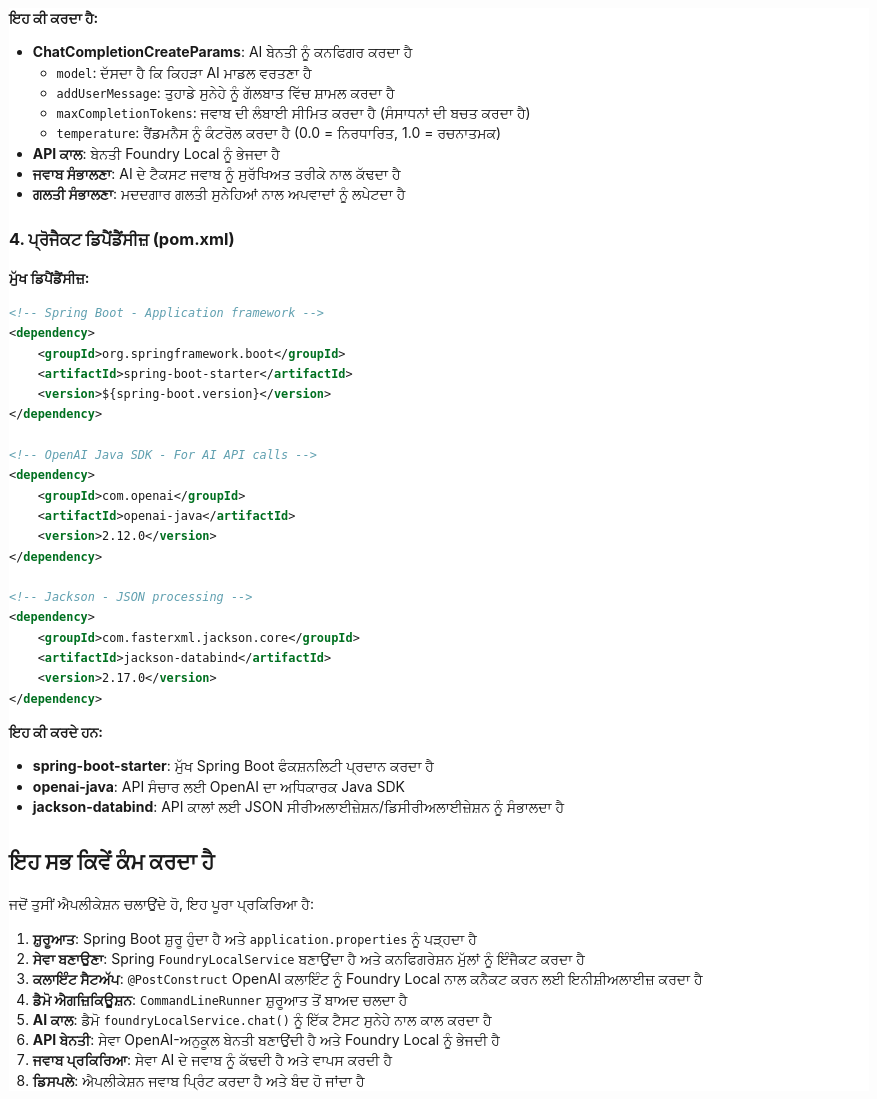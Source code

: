 **ਇਹ ਕੀ ਕਰਦਾ ਹੈ:**
- **ChatCompletionCreateParams**: AI ਬੇਨਤੀ ਨੂੰ ਕਨਫਿਗਰ ਕਰਦਾ ਹੈ
  - `model`: ਦੱਸਦਾ ਹੈ ਕਿ ਕਿਹੜਾ AI ਮਾਡਲ ਵਰਤਣਾ ਹੈ
  - `addUserMessage`: ਤੁਹਾਡੇ ਸੁਨੇਹੇ ਨੂੰ ਗੱਲਬਾਤ ਵਿੱਚ ਸ਼ਾਮਲ ਕਰਦਾ ਹੈ
  - `maxCompletionTokens`: ਜਵਾਬ ਦੀ ਲੰਬਾਈ ਸੀਮਿਤ ਕਰਦਾ ਹੈ (ਸੰਸਾਧਨਾਂ ਦੀ ਬਚਤ ਕਰਦਾ ਹੈ)
  - `temperature`: ਰੈਂਡਮਨੈਸ ਨੂੰ ਕੰਟਰੋਲ ਕਰਦਾ ਹੈ (0.0 = ਨਿਰਧਾਰਿਤ, 1.0 = ਰਚਨਾਤਮਕ)
- **API ਕਾਲ**: ਬੇਨਤੀ Foundry Local ਨੂੰ ਭੇਜਦਾ ਹੈ
- **ਜਵਾਬ ਸੰਭਾਲਣਾ**: AI ਦੇ ਟੈਕਸਟ ਜਵਾਬ ਨੂੰ ਸੁਰੱਖਿਅਤ ਤਰੀਕੇ ਨਾਲ ਕੱਢਦਾ ਹੈ
- **ਗਲਤੀ ਸੰਭਾਲਣਾ**: ਮਦਦਗਾਰ ਗਲਤੀ ਸੁਨੇਹਿਆਂ ਨਾਲ ਅਪਵਾਦਾਂ ਨੂੰ ਲਪੇਟਦਾ ਹੈ

### 4. ਪ੍ਰੋਜੈਕਟ ਡਿਪੈਂਡੈਂਸੀਜ਼ (pom.xml)

**ਮੁੱਖ ਡਿਪੈਂਡੈਂਸੀਜ਼:**

```xml
<!-- Spring Boot - Application framework -->
<dependency>
    <groupId>org.springframework.boot</groupId>
    <artifactId>spring-boot-starter</artifactId>
    <version>${spring-boot.version}</version>
</dependency>

<!-- OpenAI Java SDK - For AI API calls -->
<dependency>
    <groupId>com.openai</groupId>
    <artifactId>openai-java</artifactId>
    <version>2.12.0</version>
</dependency>

<!-- Jackson - JSON processing -->
<dependency>
    <groupId>com.fasterxml.jackson.core</groupId>
    <artifactId>jackson-databind</artifactId>
    <version>2.17.0</version>
</dependency>
```

**ਇਹ ਕੀ ਕਰਦੇ ਹਨ:**
- **spring-boot-starter**: ਮੁੱਖ Spring Boot ਫੰਕਸ਼ਨਲਿਟੀ ਪ੍ਰਦਾਨ ਕਰਦਾ ਹੈ
- **openai-java**: API ਸੰਚਾਰ ਲਈ OpenAI ਦਾ ਅਧਿਕਾਰਕ Java SDK
- **jackson-databind**: API ਕਾਲਾਂ ਲਈ JSON ਸੀਰੀਅਲਾਈਜ਼ੇਸ਼ਨ/ਡਿਸੀਰੀਅਲਾਈਜ਼ੇਸ਼ਨ ਨੂੰ ਸੰਭਾਲਦਾ ਹੈ

## ਇਹ ਸਭ ਕਿਵੇਂ ਕੰਮ ਕਰਦਾ ਹੈ

ਜਦੋਂ ਤੁਸੀਂ ਐਪਲੀਕੇਸ਼ਨ ਚਲਾਉਂਦੇ ਹੋ, ਇਹ ਪੂਰਾ ਪ੍ਰਕਿਰਿਆ ਹੈ:

1. **ਸ਼ੁਰੂਆਤ**: Spring Boot ਸ਼ੁਰੂ ਹੁੰਦਾ ਹੈ ਅਤੇ `application.properties` ਨੂੰ ਪੜ੍ਹਦਾ ਹੈ
2. **ਸੇਵਾ ਬਣਾਉਣਾ**: Spring `FoundryLocalService` ਬਣਾਉਂਦਾ ਹੈ ਅਤੇ ਕਨਫਿਗਰੇਸ਼ਨ ਮੁੱਲਾਂ ਨੂੰ ਇੰਜੈਕਟ ਕਰਦਾ ਹੈ
3. **ਕਲਾਇੰਟ ਸੈਟਅੱਪ**: `@PostConstruct` OpenAI ਕਲਾਇੰਟ ਨੂੰ Foundry Local ਨਾਲ ਕਨੈਕਟ ਕਰਨ ਲਈ ਇਨੀਸ਼ੀਅਲਾਈਜ਼ ਕਰਦਾ ਹੈ
4. **ਡੈਮੋ ਐਗਜ਼ਿਕਿਊਸ਼ਨ**: `CommandLineRunner` ਸ਼ੁਰੂਆਤ ਤੋਂ ਬਾਅਦ ਚਲਦਾ ਹੈ
5. **AI ਕਾਲ**: ਡੈਮੋ `foundryLocalService.chat()` ਨੂੰ ਇੱਕ ਟੈਸਟ ਸੁਨੇਹੇ ਨਾਲ ਕਾਲ ਕਰਦਾ ਹੈ
6. **API ਬੇਨਤੀ**: ਸੇਵਾ OpenAI-ਅਨੁਕੂਲ ਬੇਨਤੀ ਬਣਾਉਂਦੀ ਹੈ ਅਤੇ Foundry Local ਨੂੰ ਭੇਜਦੀ ਹੈ
7. **ਜਵਾਬ ਪ੍ਰਕਿਰਿਆ**: ਸੇਵਾ AI ਦੇ ਜਵਾਬ ਨੂੰ ਕੱਢਦੀ ਹੈ ਅਤੇ ਵਾਪਸ ਕਰਦੀ ਹੈ
8. **ਡਿਸਪਲੇ**: ਐਪਲੀਕੇਸ਼ਨ ਜਵਾਬ ਪ੍ਰਿੰਟ ਕਰਦਾ ਹੈ ਅਤੇ ਬੰਦ ਹੋ ਜਾਂਦਾ ਹੈ
